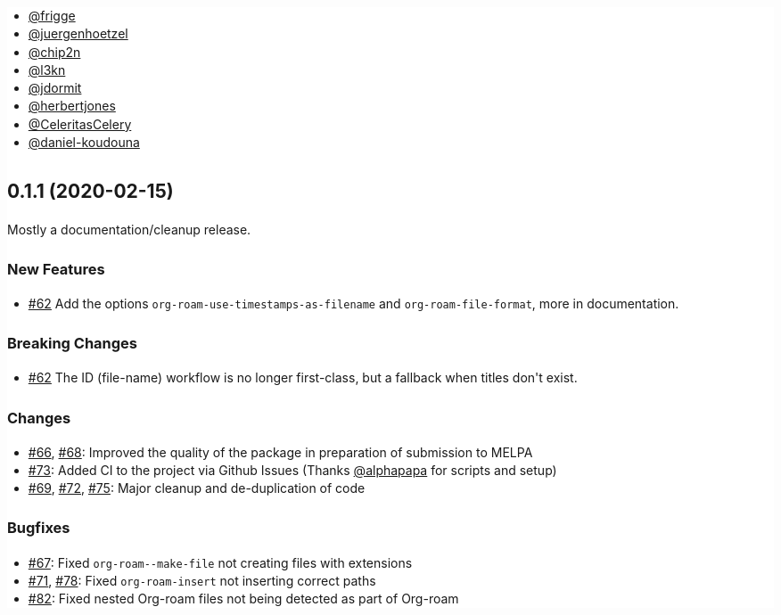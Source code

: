 - [@frigge](https://github.com/frigge)
- [@juergenhoetzel](https://github.com/juergenhoetzel)
- [@chip2n](https://github.com/chip2n)
- [@l3kn](https://github.com/l3kn)
- [@jdormit](https://github.com/jdormit)
- [@herbertjones](https://github.com/herbertjones)
- [@CeleritasCelery](https://github.com/CeleritasCelery)
- [@daniel-koudouna](https://github.com/daniel-koudouna)

## 0.1.1 (2020-02-15)

Mostly a documentation/cleanup release.

### New Features

- [#62](https://github.com/org-roam/org-roam/pull/62) Add the options `org-roam-use-timestamps-as-filename` and `org-roam-file-format`, more in documentation.

### Breaking Changes

- [#62](https://github.com/org-roam/org-roam/pull/62) The ID (file-name) workflow is no longer first-class, but a fallback when titles don't exist.

### Changes

- [#66](https://github.com/org-roam/org-roam/pull/66), [#68](https://github.com/org-roam/org-roam/pull/68): Improved the quality of the package in preparation of submission to MELPA
- [#73](https://github.com/org-roam/org-roam/pull/73): Added CI to the project via Github Issues (Thanks [@alphapapa](https://github.com/alphapapa/) for scripts and setup)
- [#69](https://github.com/org-roam/org-roam/pull/69), [#72](https://github.com/org-roam/org-roam/pull/72), [#75](https://github.com/org-roam/org-roam/pull/75): Major cleanup and de-duplication of code

### Bugfixes

- [#67](https://github.com/org-roam/org-roam/pull/67): Fixed `org-roam--make-file` not creating files with extensions
- [#71](https://github.com/org-roam/org-roam/pull/71), [#78](https://github.com/org-roam/org-roam/pull/78): Fixed `org-roam-insert` not inserting correct paths
- [#82](https://github.com/org-roam/org-roam/pull/82): Fixed nested Org-roam files not being detected as part of Org-roam




